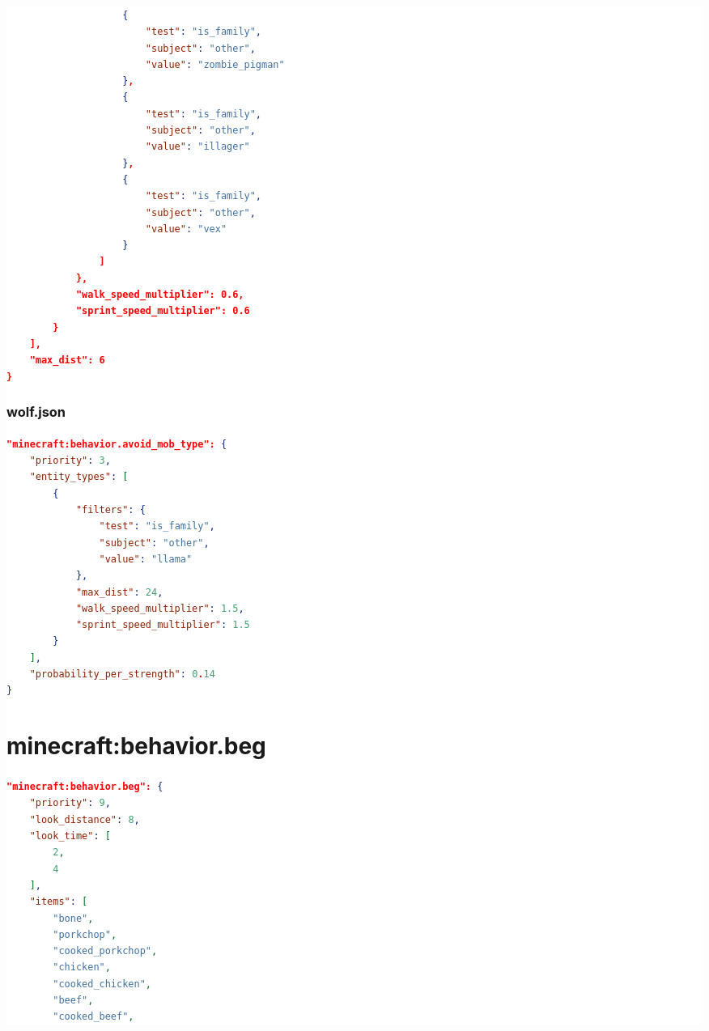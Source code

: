 ```JSON
                    {
                        "test": "is_family",
                        "subject": "other",
                        "value": "zombie_pigman"
                    },
                    {
                        "test": "is_family",
                        "subject": "other",
                        "value": "illager"
                    },
                    {
                        "test": "is_family",
                        "subject": "other",
                        "value": "vex"
                    }
                ]
            },
            "walk_speed_multiplier": 0.6,
            "sprint_speed_multiplier": 0.6
        }
    ],
    "max_dist": 6
}
```

### wolf.json
```JSON
"minecraft:behavior.avoid_mob_type": {
    "priority": 3,
    "entity_types": [
        {
            "filters": {
                "test": "is_family",
                "subject": "other",
                "value": "llama"
            },
            "max_dist": 24,
            "walk_speed_multiplier": 1.5,
            "sprint_speed_multiplier": 1.5
        }
    ],
    "probability_per_strength": 0.14
}
```

# minecraft:behavior.beg
```JSON
"minecraft:behavior.beg": {
    "priority": 9,
    "look_distance": 8,
    "look_time": [
        2,
        4
    ],
    "items": [
        "bone",
        "porkchop",
        "cooked_porkchop",
        "chicken",
        "cooked_chicken",
        "beef",
        "cooked_beef",
```